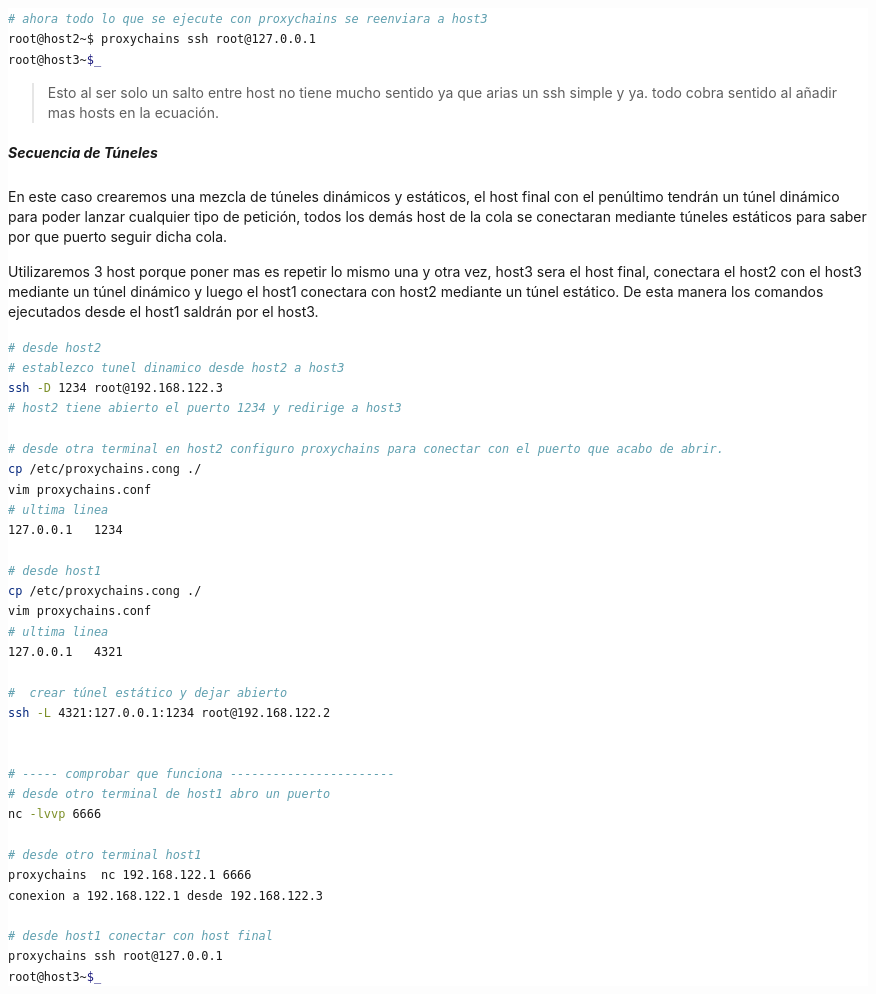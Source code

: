 ```bash
# ahora todo lo que se ejecute con proxychains se reenviara a host3
root@host2~$ proxychains ssh root@127.0.0.1
root@host3~$_
```

>  Esto al ser solo un salto entre host no tiene mucho sentido ya que arias un ssh simple y ya. todo cobra sentido al añadir mas hosts en la ecuación.



##### Secuencia de Túneles

En este caso crearemos una mezcla de túneles dinámicos y estáticos, el host final con el penúltimo tendrán un túnel dinámico para poder lanzar cualquier tipo de petición, todos los demás host de la cola se conectaran mediante túneles estáticos para saber por que puerto seguir dicha cola.

Utilizaremos 3 host porque poner mas es repetir lo mismo una y otra vez, host3 sera el host final, conectara el host2 con el host3 mediante un túnel dinámico y luego el host1 conectara con host2 mediante un túnel estático. De esta manera los comandos ejecutados desde el host1 saldrán por el host3.

```bash
# desde host2
# establezco tunel dinamico desde host2 a host3
ssh -D 1234 root@192.168.122.3 
# host2 tiene abierto el puerto 1234 y redirige a host3 

# desde otra terminal en host2 configuro proxychains para conectar con el puerto que acabo de abrir.
cp /etc/proxychains.cong ./
vim proxychains.conf
# ultima linea
127.0.0.1	1234

# desde host1
cp /etc/proxychains.cong ./
vim proxychains.conf
# ultima linea
127.0.0.1	4321

#  crear túnel estático y dejar abierto
ssh -L 4321:127.0.0.1:1234 root@192.168.122.2 


# ----- comprobar que funciona -----------------------
# desde otro terminal de host1 abro un puerto
nc -lvvp 6666

# desde otro terminal host1
proxychains  nc 192.168.122.1 6666
conexion a 192.168.122.1 desde 192.168.122.3

# desde host1 conectar con host final
proxychains ssh root@127.0.0.1
root@host3~$_
```
